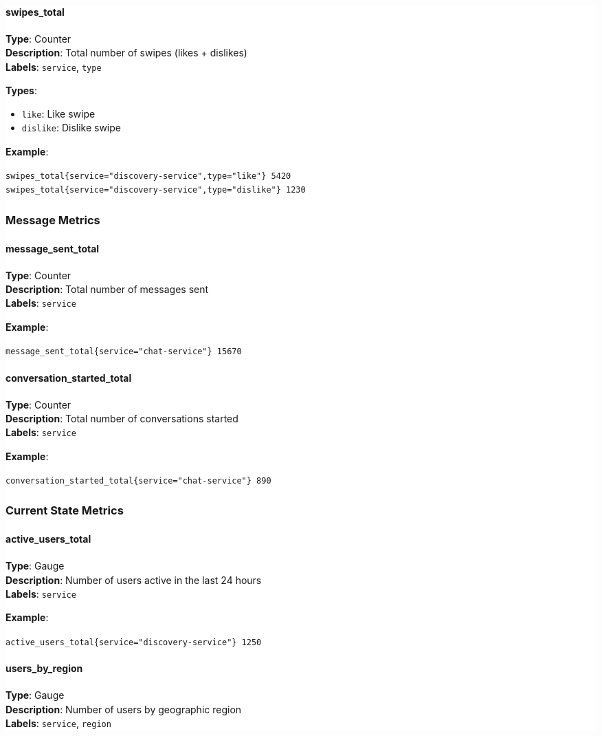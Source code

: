 #### swipes_total

**Type**: Counter  
**Description**: Total number of swipes (likes + dislikes)  
**Labels**: `service`, `type`

**Types**:
- `like`: Like swipe
- `dislike`: Dislike swipe

**Example**:
```
swipes_total{service="discovery-service",type="like"} 5420
swipes_total{service="discovery-service",type="dislike"} 1230
```

### Message Metrics

#### message_sent_total

**Type**: Counter  
**Description**: Total number of messages sent  
**Labels**: `service`

**Example**:
```
message_sent_total{service="chat-service"} 15670
```

#### conversation_started_total

**Type**: Counter  
**Description**: Total number of conversations started  
**Labels**: `service`

**Example**:
```
conversation_started_total{service="chat-service"} 890
```

### Current State Metrics

#### active_users_total

**Type**: Gauge  
**Description**: Number of users active in the last 24 hours  
**Labels**: `service`

**Example**:
```
active_users_total{service="discovery-service"} 1250
```

#### users_by_region

**Type**: Gauge  
**Description**: Number of users by geographic region  
**Labels**: `service`, `region`
